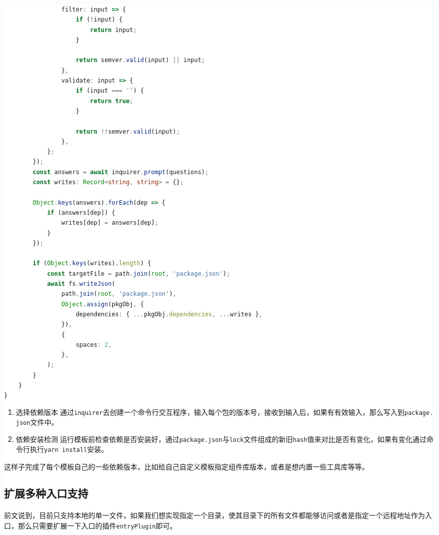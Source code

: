 ```ts
                filter: input => {
                    if (!input) {
                        return input;
                    }

                    return semver.valid(input) || input;
                },
                validate: input => {
                    if (input === '') {
                        return true;
                    }

                    return !!semver.valid(input);
                },
            };
        });
        const answers = await inquirer.prompt(questions);
        const writes: Record<string, string> = {};

        Object.keys(answers).forEach(dep => {
            if (answers[dep]) {
                writes[dep] = answers[dep];
            }
        });

        if (Object.keys(writes).length) {
            const targetFile = path.join(root, 'package.json');
            await fs.writeJson(
                path.join(root, 'package.json'),
                Object.assign(pkgObj, {
                    dependencies: { ...pkgObj.dependencies, ...writes },
                }),
                {
                    spaces: 2,
                },
            );
        }
    }
}
```

1. 选择依赖版本
   通过`inquirer`去创建一个命令行交互程序，输入每个包的版本号，接收到输入后，如果有有效输入，那么写入到`package.json`文件中。

2. 依赖安装检测
   运行模板前检查依赖是否安装好，通过`package.json`与`lock`文件组成的新旧`hash`值来对比是否有变化，如果有变化通过命令行执行`yarn install`安装。

这样子完成了每个模板自己的一些依赖版本，比如给自己自定义模板指定组件库版本，或者是想内置一些工具库等等。

## 扩展多种入口支持

前文说到，目前只支持本地的单一文件，如果我们想实现指定一个目录，使其目录下的所有文件都能够访问或者是指定一个远程地址作为入口，那么只需要扩展一下入口的插件`entryPlugin`即可。

